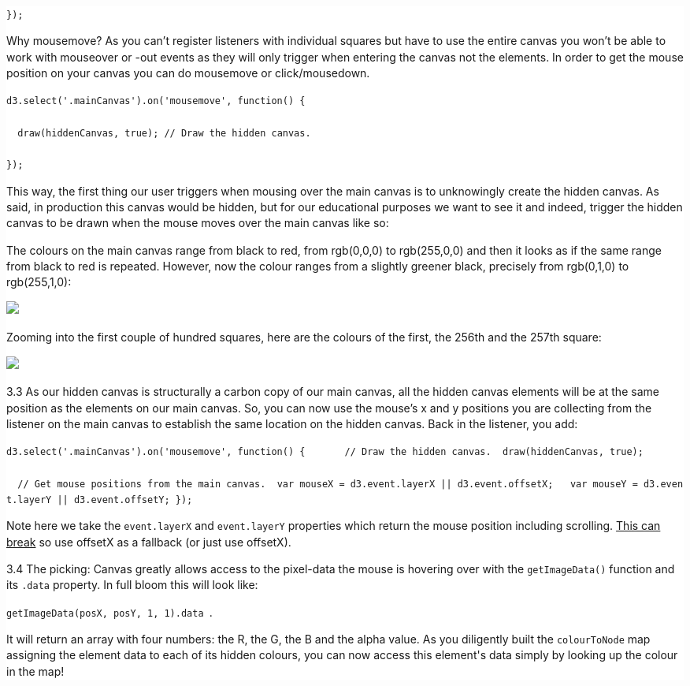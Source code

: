     });

Why mousemove? As you can’t register listeners with individual squares but have to use the entire canvas you won’t be able to work with mouseover or -out events as they will only trigger when entering the canvas not the elements. In order to get the mouse position on your canvas you can do mousemove or click/mousedown.

    d3.select('.mainCanvas').on('mousemove', function() {

      draw(hiddenCanvas, true); // Draw the hidden canvas.

    });

This way, the first thing our user triggers when mousing over the main canvas is to unknowingly create the hidden canvas. As said, in production this canvas would be hidden, but for our educational purposes we want to see it and indeed, trigger the hidden canvas to be drawn when the mouse moves over the main canvas like so:

The colours on the main canvas range from black to red, from rgb(0,0,0) to rgb(255,0,0) and then it looks as if the same range from black to red is repeated. However, now the colour ranges from a slightly greener black, precisely from rgb(0,1,0) to rgb(255,1,0):



![](https://cdn-images-1.medium.com/max/1600/0*uEF_LwzGb-h6OgUr.png)



Zooming into the first couple of hundred squares, here are the colours of the first, the 256th and the 257th square:



![](https://cdn-images-1.medium.com/max/1600/0*g8-fUn6bZhZqgFmM.png)



3.3 As our hidden canvas is structurally a carbon copy of our main canvas, all the hidden canvas elements will be at the same position as the elements on our main canvas. So, you can now use the mouse’s x and y positions you are collecting from the listener on the main canvas to establish the same location on the hidden canvas. Back in the listener, you add:

    d3.select('.mainCanvas').on('mousemove', function() {       // Draw the hidden canvas.  draw(hiddenCanvas, true);

      // Get mouse positions from the main canvas.  var mouseX = d3.event.layerX || d3.event.offsetX;   var mouseY = d3.event.layerY || d3.event.offsetY; });

Note here we take the `event.layerX` and `event.layerY` properties which return the mouse position including scrolling. [This can break](https://developer.mozilla.org/en/docs/Youb/API/UIEvent/layerX) so use offsetX as a fallback (or just use offsetX).

3.4 The picking: Canvas greatly allows access to the pixel-data the mouse is hovering over with the `getImageData()` function and its `.data` property. In full bloom this will look like:

`getImageData(posX, posY, 1, 1).data `.

It will return an array with four numbers: the R, the G, the B and the alpha value. As you diligently built the `colourToNode` map assigning the element data to each of its hidden colours, you can now access this element's data simply by looking up the colour in the map!

